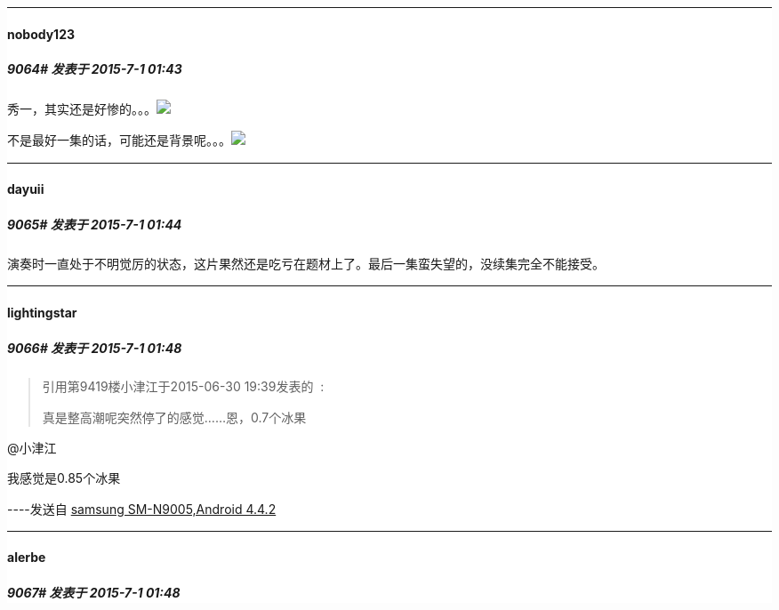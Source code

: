 







*****

####  nobody123  
##### 9064#       发表于 2015-7-1 01:43




秀一，其实还是好惨的。。。<img src="https://static.saraba1st.com/image/smiley/face/119.gif" referrerpolicy="no-referrer">

不是最好一集的话，可能还是背景呢。。。<img src="https://static.saraba1st.com/image/smiley/face/191.gif" referrerpolicy="no-referrer">







*****

####  dayuii  
##### 9065#       发表于 2015-7-1 01:44




演奏时一直处于不明觉厉的状态，这片果然还是吃亏在题材上了。最后一集蛮失望的，没续集完全不能接受。







*****

####  lightingstar  
##### 9066#       发表于 2015-7-1 01:48



<blockquote>引用第9419楼小津江于2015-06-30 19:39发表的  :

真是整高潮呢突然停了的感觉……恩，0.7个冰果</blockquote>
@小津江

我感觉是0.85个冰果


----发送自 [samsung SM-N9005,Android 4.4.2](http://stage1.5j4m.com/?1.17)







*****

####  alerbe  
##### 9067#       发表于 2015-7-1 01:48
